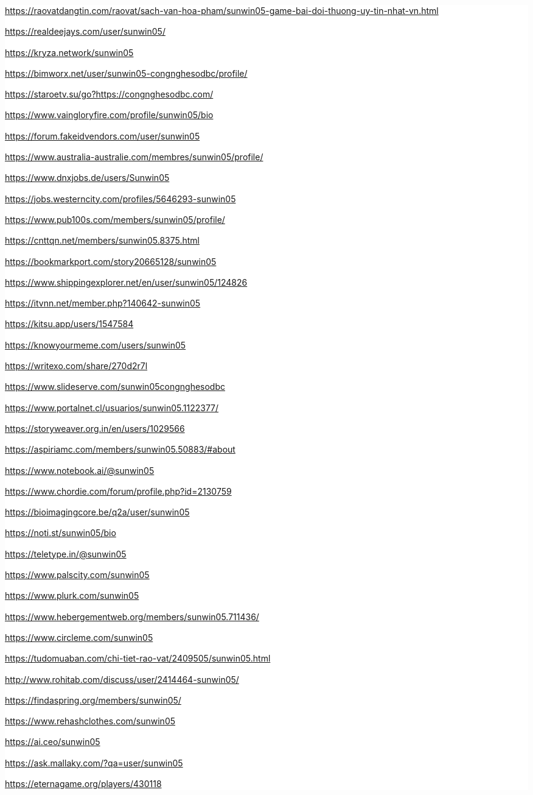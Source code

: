 <p><a href="https://raovatdangtin.com/raovat/sach-van-hoa-pham/sunwin05-game-bai-doi-thuong-uy-tin-nhat-vn.html">https://raovatdangtin.com/raovat/sach-van-hoa-pham/sunwin05-game-bai-doi-thuong-uy-tin-nhat-vn.html</a></p>
<p><a href="https://realdeejays.com/user/sunwin05/">https://realdeejays.com/user/sunwin05/</a></p>
<p><a href="https://kryza.network/sunwin05">https://kryza.network/sunwin05</a></p>
<p><a href="https://bimworx.net/user/sunwin05-congnghesodbc/profile/">https://bimworx.net/user/sunwin05-congnghesodbc/profile/</a></p>
<p><a href="https://staroetv.su/go?https://congnghesodbc.com/">https://staroetv.su/go?https://congnghesodbc.com/</a></p>
<p><a href="https://www.vaingloryfire.com/profile/sunwin05/bio">https://www.vaingloryfire.com/profile/sunwin05/bio</a></p>
<p><a href="https://forum.fakeidvendors.com/user/sunwin05">https://forum.fakeidvendors.com/user/sunwin05</a></p>
<p><a href="https://www.australia-australie.com/membres/sunwin05/profile/">https://www.australia-australie.com/membres/sunwin05/profile/</a></p>
<p><a href="https://www.dnxjobs.de/users/Sunwin05">https://www.dnxjobs.de/users/Sunwin05</a></p>
<p><a href="https://jobs.westerncity.com/profiles/5646293-sunwin05">https://jobs.westerncity.com/profiles/5646293-sunwin05</a></p>
<p><a href="https://www.pub100s.com/members/sunwin05/profile/">https://www.pub100s.com/members/sunwin05/profile/</a></p>
<p><a href="https://cnttqn.net/members/sunwin05.8375.html">https://cnttqn.net/members/sunwin05.8375.html</a></p>
<p><a href="https://bookmarkport.com/story20665128/sunwin05">https://bookmarkport.com/story20665128/sunwin05</a></p>
<p><a href="https://www.shippingexplorer.net/en/user/sunwin05/124826">https://www.shippingexplorer.net/en/user/sunwin05/124826</a></p>
<p><a href="https://itvnn.net/member.php?140642-sunwin05">https://itvnn.net/member.php?140642-sunwin05</a></p>
<p><a href="https://kitsu.app/users/1547584">https://kitsu.app/users/1547584</a></p>
<p><a href="https://knowyourmeme.com/users/sunwin05">https://knowyourmeme.com/users/sunwin05</a></p>
<p><a href="https://writexo.com/share/270d2r7l">https://writexo.com/share/270d2r7l</a></p>
<p><a href="https://www.slideserve.com/sunwin05congnghesodbc">https://www.slideserve.com/sunwin05congnghesodbc</a></p>
<p><a href="https://www.portalnet.cl/usuarios/sunwin05.1122377/">https://www.portalnet.cl/usuarios/sunwin05.1122377/</a></p>
<p><a href="https://storyweaver.org.in/en/users/1029566">https://storyweaver.org.in/en/users/1029566</a></p>
<p><a href="https://aspiriamc.com/members/sunwin05.50883/#about">https://aspiriamc.com/members/sunwin05.50883/#about</a></p>
<p><a href="https://www.notebook.ai/@sunwin05">https://www.notebook.ai/@sunwin05</a></p>
<p><a href="https://www.chordie.com/forum/profile.php?id=2130759">https://www.chordie.com/forum/profile.php?id=2130759</a></p>
<p><a href="https://bioimagingcore.be/q2a/user/sunwin05">https://bioimagingcore.be/q2a/user/sunwin05</a></p>
<p><a href="https://noti.st/sunwin05/bio">https://noti.st/sunwin05/bio</a></p>
<p><a href="https://teletype.in/@sunwin05">https://teletype.in/@sunwin05</a></p>
<p><a href="https://www.palscity.com/sunwin05">https://www.palscity.com/sunwin05</a></p>
<p><a href="https://www.plurk.com/sunwin05">https://www.plurk.com/sunwin05</a></p>
<p><a href="https://www.hebergementweb.org/members/sunwin05.711436/">https://www.hebergementweb.org/members/sunwin05.711436/</a></p>
<p><a href="https://www.circleme.com/sunwin05">https://www.circleme.com/sunwin05</a></p>
<p><a href="https://tudomuaban.com/chi-tiet-rao-vat/2409505/sunwin05.html">https://tudomuaban.com/chi-tiet-rao-vat/2409505/sunwin05.html</a></p>
<p><a href="http://www.rohitab.com/discuss/user/2414464-sunwin05/">http://www.rohitab.com/discuss/user/2414464-sunwin05/</a></p>
<p><a href="https://findaspring.org/members/sunwin05/">https://findaspring.org/members/sunwin05/</a></p>
<p><a href="https://www.rehashclothes.com/sunwin05">https://www.rehashclothes.com/sunwin05</a></p>
<p><a href="https://ai.ceo/sunwin05">https://ai.ceo/sunwin05</a></p>
<p><a href="https://ask.mallaky.com/?qa=user/sunwin05">https://ask.mallaky.com/?qa=user/sunwin05</a></p>
<p><a href="https://eternagame.org/players/430118">https://eternagame.org/players/430118</a></p>